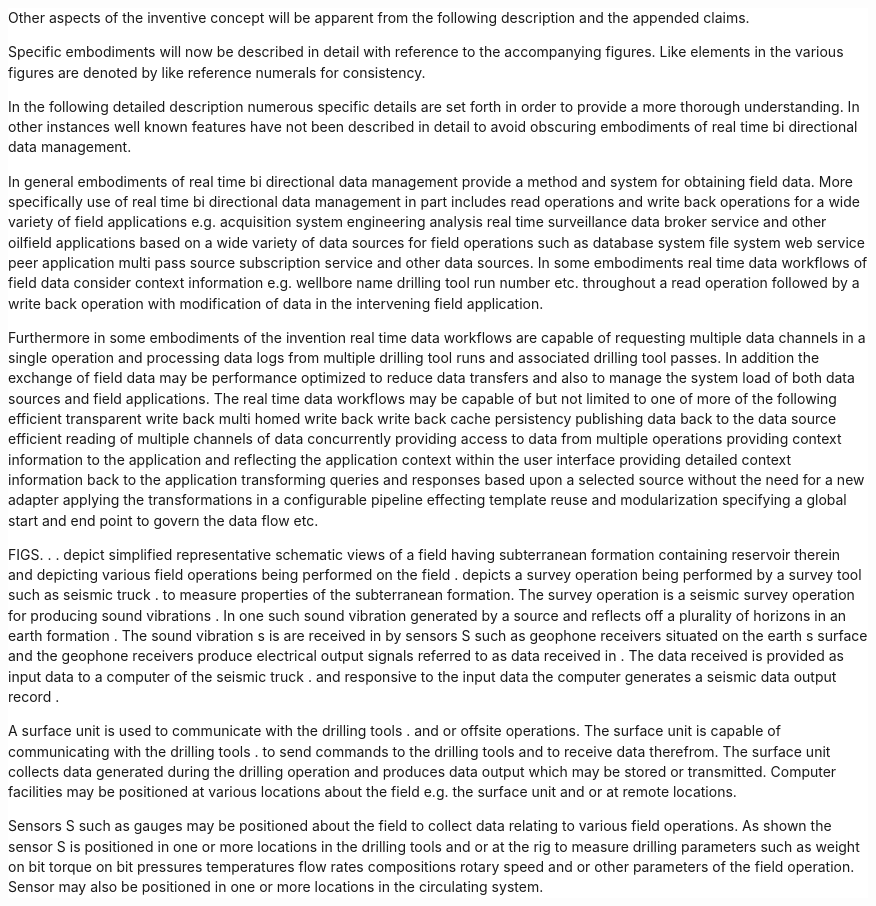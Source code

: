 Other aspects of the inventive concept will be apparent from the following description and the appended claims.

Specific embodiments will now be described in detail with reference to the accompanying figures. Like elements in the various figures are denoted by like reference numerals for consistency.

In the following detailed description numerous specific details are set forth in order to provide a more thorough understanding. In other instances well known features have not been described in detail to avoid obscuring embodiments of real time bi directional data management.

In general embodiments of real time bi directional data management provide a method and system for obtaining field data. More specifically use of real time bi directional data management in part includes read operations and write back operations for a wide variety of field applications e.g. acquisition system engineering analysis real time surveillance data broker service and other oilfield applications based on a wide variety of data sources for field operations such as database system file system web service peer application multi pass source subscription service and other data sources. In some embodiments real time data workflows of field data consider context information e.g. wellbore name drilling tool run number etc. throughout a read operation followed by a write back operation with modification of data in the intervening field application.

Furthermore in some embodiments of the invention real time data workflows are capable of requesting multiple data channels in a single operation and processing data logs from multiple drilling tool runs and associated drilling tool passes. In addition the exchange of field data may be performance optimized to reduce data transfers and also to manage the system load of both data sources and field applications. The real time data workflows may be capable of but not limited to one of more of the following efficient transparent write back multi homed write back write back cache persistency publishing data back to the data source efficient reading of multiple channels of data concurrently providing access to data from multiple operations providing context information to the application and reflecting the application context within the user interface providing detailed context information back to the application transforming queries and responses based upon a selected source without the need for a new adapter applying the transformations in a configurable pipeline effecting template reuse and modularization specifying a global start and end point to govern the data flow etc.

FIGS. . . depict simplified representative schematic views of a field having subterranean formation containing reservoir therein and depicting various field operations being performed on the field . depicts a survey operation being performed by a survey tool such as seismic truck . to measure properties of the subterranean formation. The survey operation is a seismic survey operation for producing sound vibrations . In one such sound vibration generated by a source and reflects off a plurality of horizons in an earth formation . The sound vibration s is are received in by sensors S such as geophone receivers situated on the earth s surface and the geophone receivers produce electrical output signals referred to as data received in . The data received is provided as input data to a computer of the seismic truck . and responsive to the input data the computer generates a seismic data output record .

A surface unit is used to communicate with the drilling tools . and or offsite operations. The surface unit is capable of communicating with the drilling tools . to send commands to the drilling tools and to receive data therefrom. The surface unit collects data generated during the drilling operation and produces data output which may be stored or transmitted. Computer facilities may be positioned at various locations about the field e.g. the surface unit and or at remote locations.

Sensors S such as gauges may be positioned about the field to collect data relating to various field operations. As shown the sensor S is positioned in one or more locations in the drilling tools and or at the rig to measure drilling parameters such as weight on bit torque on bit pressures temperatures flow rates compositions rotary speed and or other parameters of the field operation. Sensor may also be positioned in one or more locations in the circulating system.
